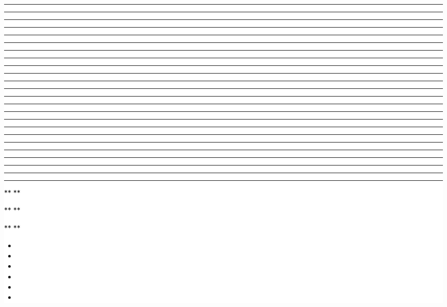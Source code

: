 **********
**********

**********
**********

*********
*********

********
********

*******
*******

*******
*******

******
******

*****
*****

*****
*****

****
****

***
***

***
***

**
**

**
**

**
**

*
*

*
*

*
*
